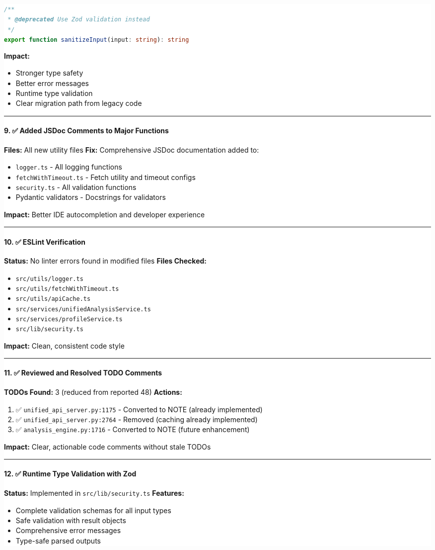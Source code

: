 ```typescript
/**
 * @deprecated Use Zod validation instead
 */
export function sanitizeInput(input: string): string
```

**Impact:**
- Stronger type safety
- Better error messages
- Runtime type validation
- Clear migration path from legacy code

---

#### 9. ✅ Added JSDoc Comments to Major Functions
**Files:** All new utility files
**Fix:** Comprehensive JSDoc documentation added to:
- `logger.ts` - All logging functions
- `fetchWithTimeout.ts` - Fetch utility and timeout configs
- `security.ts` - All validation functions
- Pydantic validators - Docstrings for validators

**Impact:** Better IDE autocompletion and developer experience

---

#### 10. ✅ ESLint Verification
**Status:** No linter errors found in modified files
**Files Checked:**
- `src/utils/logger.ts`
- `src/utils/fetchWithTimeout.ts`
- `src/utils/apiCache.ts`
- `src/services/unifiedAnalysisService.ts`
- `src/services/profileService.ts`
- `src/lib/security.ts`

**Impact:** Clean, consistent code style

---

#### 11. ✅ Reviewed and Resolved TODO Comments
**TODOs Found:** 3 (reduced from reported 48)
**Actions:**
1. ✅ `unified_api_server.py:1175` - Converted to NOTE (already implemented)
2. ✅ `unified_api_server.py:2764` - Removed (caching already implemented)
3. ✅ `analysis_engine.py:1716` - Converted to NOTE (future enhancement)

**Impact:** Clear, actionable code comments without stale TODOs

---

#### 12. ✅ Runtime Type Validation with Zod
**Status:** Implemented in `src/lib/security.ts`
**Features:**
- Complete validation schemas for all input types
- Safe validation with result objects
- Comprehensive error messages
- Type-safe parsed outputs
